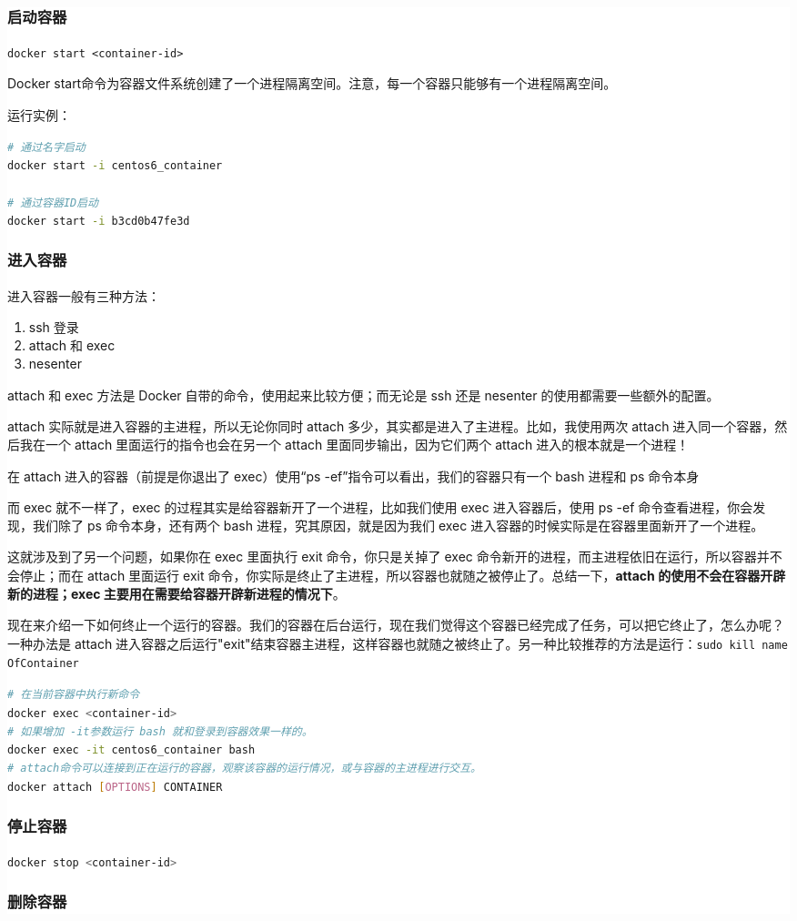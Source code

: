 ```sh
```

### 启动容器

`docker start <container-id>`

Docker start命令为容器文件系统创建了一个进程隔离空间。注意，每一个容器只能够有一个进程隔离空间。

运行实例：

```sh
# 通过名字启动
docker start -i centos6_container

# 通过容器ID启动
docker start -i b3cd0b47fe3d
```

### 进入容器

进入容器一般有三种方法：

1. ssh 登录
2. attach 和 exec
3. nesenter

attach 和 exec 方法是 Docker 自带的命令，使用起来比较方便；而无论是 ssh 还是 nesenter 的使用都需要一些额外的配置。

attach 实际就是进入容器的主进程，所以无论你同时 attach 多少，其实都是进入了主进程。比如，我使用两次 attach 进入同一个容器，然后我在一个 attach 里面运行的指令也会在另一个 attach 里面同步输出，因为它们两个 attach 进入的根本就是一个进程！

在 attach 进入的容器（前提是你退出了 exec）使用“ps -ef”指令可以看出，我们的容器只有一个 bash 进程和 ps 命令本身

而 exec 就不一样了，exec 的过程其实是给容器新开了一个进程，比如我们使用 exec 进入容器后，使用 ps -ef 命令查看进程，你会发现，我们除了 ps 命令本身，还有两个 bash 进程，究其原因，就是因为我们 exec 进入容器的时候实际是在容器里面新开了一个进程。

这就涉及到了另一个问题，如果你在 exec 里面执行 exit 命令，你只是关掉了 exec 命令新开的进程，而主进程依旧在运行，所以容器并不会停止；而在 attach 里面运行 exit 命令，你实际是终止了主进程，所以容器也就随之被停止了。总结一下，**attach 的使用不会在容器开辟新的进程；exec 主要用在需要给容器开辟新进程的情况下**。

现在来介绍一下如何终止一个运行的容器。我们的容器在后台运行，现在我们觉得这个容器已经完成了任务，可以把它终止了，怎么办呢？一种办法是 attach 进入容器之后运行"exit"结束容器主进程，这样容器也就随之被终止了。另一种比较推荐的方法是运行：`sudo kill nameOfContainer`

```sh
# 在当前容器中执行新命令
docker exec <container-id>
# 如果增加 -it参数运行 bash 就和登录到容器效果一样的。
docker exec -it centos6_container bash
# attach命令可以连接到正在运行的容器，观察该容器的运行情况，或与容器的主进程进行交互。
docker attach [OPTIONS] CONTAINER
```

### 停止容器

```sh
docker stop <container-id>
```

### 删除容器
